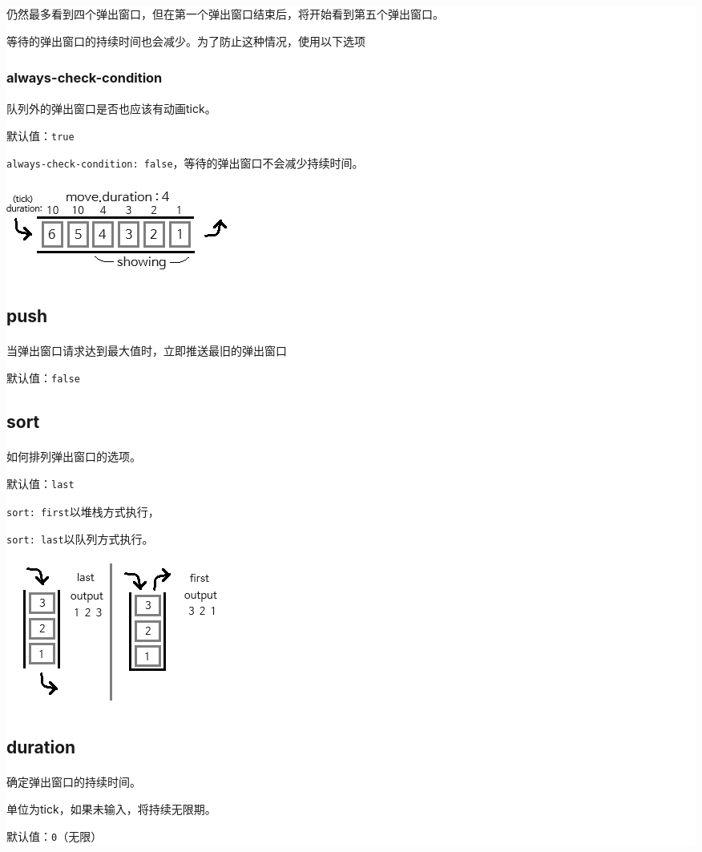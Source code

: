 仍然最多看到四个弹出窗口，但在第一个弹出窗口结束后，将开始看到第五个弹出窗口。

等待的弹出窗口的持续时间也会减少。为了防止这种情况，使用以下选项

### always-check-condition

队列外的弹出窗口是否也应该有动画tick。

默认值：`true`

`always-check-condition: false`，等待的弹出窗口不会减少持续时间。

![](_images/po-4.png)

## push

当弹出窗口请求达到最大值时，立即推送最旧的弹出窗口

默认值：`false`

## sort

如何排列弹出窗口的选项。

默认值：`last`

`sort: first`以堆栈方式执行，

`sort: last`以队列方式执行。

![](_images/po-5.png)

## duration
确定弹出窗口的持续时间。

单位为tick，如果未输入，将持续无限期。

默认值：`0`（无限）
